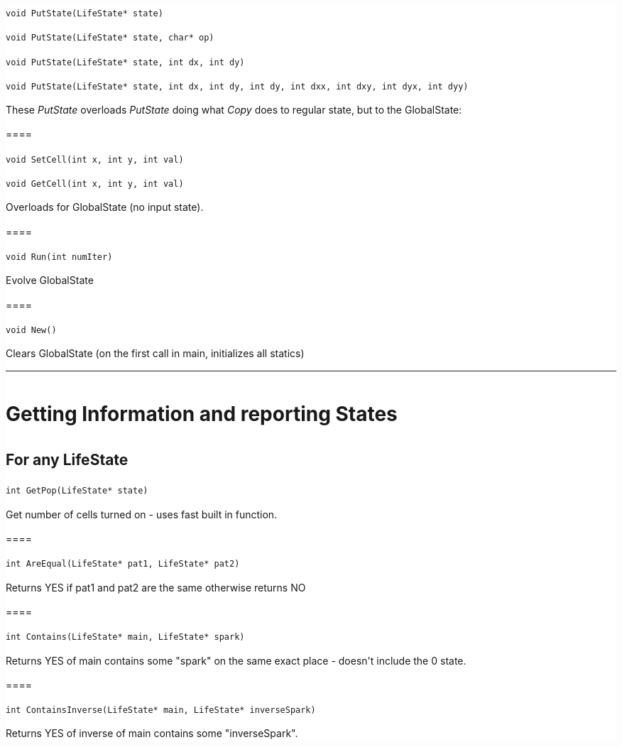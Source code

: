 

`void PutState(LifeState* state)`

`void PutState(LifeState* state, char* op)`

`void PutState(LifeState* state, int dx, int dy)`

`void PutState(LifeState* state, int dx, int dy, int dy, int dxx, int dxy, int dyx, int dyy)`

These *PutState* overloads *PutState* doing what *Copy* does to regular state, but to the GlobalState:

====

`void SetCell(int x, int y, int val)`

`void GetCell(int x, int y, int val)`

Overloads for GlobalState (no input state). 

====

`void Run(int numIter)`

Evolve GlobalState

====

`void New()`

Clears GlobalState (on the first call in main, initializes all statics) 


---
Getting Information and reporting States
====


For any LifeState
-----

`int GetPop(LifeState* state)`

Get number of cells turned on - uses fast built in function. 

====

`int AreEqual(LifeState* pat1, LifeState* pat2)`

Returns YES if pat1 and pat2 are the same otherwise returns NO

====

`int Contains(LifeState* main, LifeState* spark)`

Returns YES of main contains some "spark" on the same exact place - doesn't include the 0 state. 


====

`int ContainsInverse(LifeState* main, LifeState* inverseSpark)`

Returns YES of inverse of main contains some "inverseSpark". 

